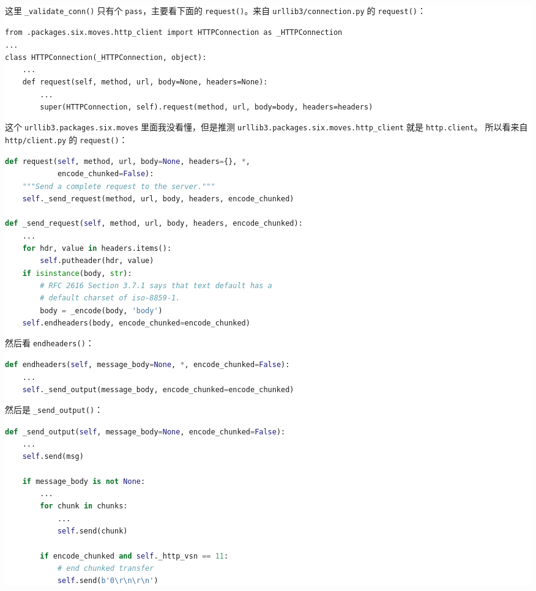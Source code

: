 这里 `_validate_conn()` 只有个 `pass`，主要看下面的 `request()`。来自 `urllib3/connection.py` 的 `request()`：
```python3
from .packages.six.moves.http_client import HTTPConnection as _HTTPConnection
...
class HTTPConnection(_HTTPConnection, object):
    ...
    def request(self, method, url, body=None, headers=None):
        ...
        super(HTTPConnection, self).request(method, url, body=body, headers=headers)
```

这个 `urllib3.packages.six.moves` 里面我没看懂，但是推测 `urllib3.packages.six.moves.http_client` 就是 `http.client`。
所以看来自 `http/client.py` 的 `request()`：
```python
def request(self, method, url, body=None, headers={}, *,
            encode_chunked=False):
    """Send a complete request to the server."""
    self._send_request(method, url, body, headers, encode_chunked)

def _send_request(self, method, url, body, headers, encode_chunked):
    ...
    for hdr, value in headers.items():
        self.putheader(hdr, value)
    if isinstance(body, str):
        # RFC 2616 Section 3.7.1 says that text default has a
        # default charset of iso-8859-1.
        body = _encode(body, 'body')
    self.endheaders(body, encode_chunked=encode_chunked)
```

然后看 `endheaders()`：
```python
def endheaders(self, message_body=None, *, encode_chunked=False):
    ...
    self._send_output(message_body, encode_chunked=encode_chunked)
```

然后是 `_send_output()`：
```python
def _send_output(self, message_body=None, encode_chunked=False):
    ...
    self.send(msg)

    if message_body is not None:
        ...
        for chunk in chunks:
            ...
            self.send(chunk)

        if encode_chunked and self._http_vsn == 11:
            # end chunked transfer
            self.send(b'0\r\n\r\n')
```
